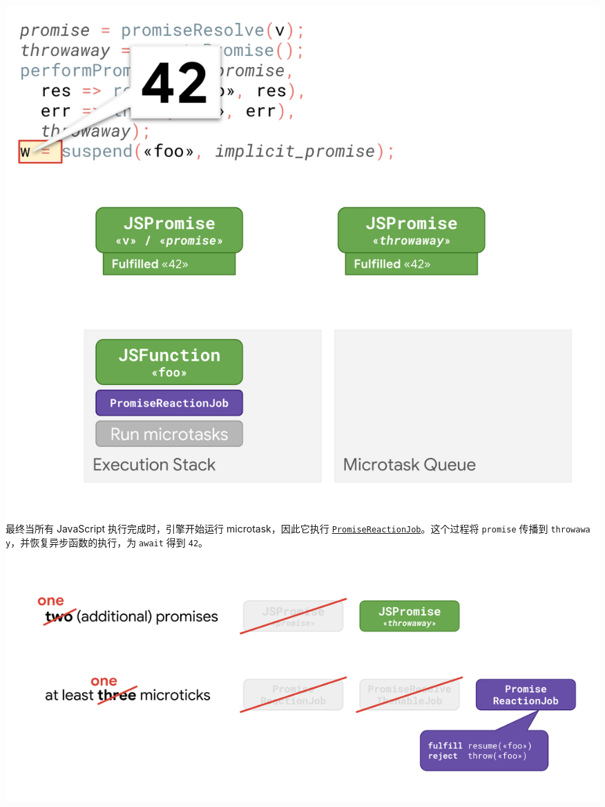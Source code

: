 ![](/_img/fast-async/await-new-step-2.svg)

最终当所有 JavaScript 执行完成时，引擎开始运行 microtask，因此它执行 [`PromiseReactionJob`](https://tc39.github.io/ecma262/#sec-promisereactionjob)。这个过程将 `promise` 传播到 `throwaway`，并恢复异步函数的执行，为 `await` 得到 `42`。

![节省了执行 `await` 的开销](/_img/fast-async/await-overhead-removed.svg)
